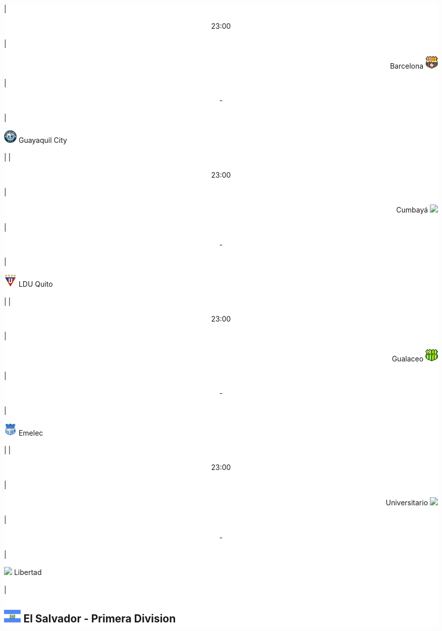 | <p align="center">23:00</p> | <p align="right">Barcelona <img src="/static/logos/Barcelona SC.png" height="25px"></p> | <p align="center">-</p> | <p align="left"><img src="/static/logos/Guayaquil City FC.png" height="25px"> Guayaquil City</p> |
| <p align="center">23:00</p> | <p align="right">Cumbayá <img src="/static/logos/Cumbayá FC.png" height="25px"></p> | <p align="center">-</p> | <p align="left"><img src="/static/logos/Liga Deportiva Universitaria de Quito.png" height="25px"> LDU Quito</p> |
| <p align="center">23:00</p> | <p align="right">Gualaceo <img src="/static/logos/Gualaceo SC.png" height="25px"></p> | <p align="center">-</p> | <p align="left"><img src="/static/logos/CS Emelec.png" height="25px"> Emelec</p> |
| <p align="center">23:00</p> | <p align="right">Universitario <img src="/static/logos/CD Técnico Universitario.png" height="25px"></p> | <p align="center">-</p> | <p align="left"><img src="/static/logos/Libertad Fútbol Club.png" height="25px"> Libertad</p> |
</div>


## <img src="/static/logos/El Salvador-Primera Division.png" height="25px"> El Salvador - Primera Division
